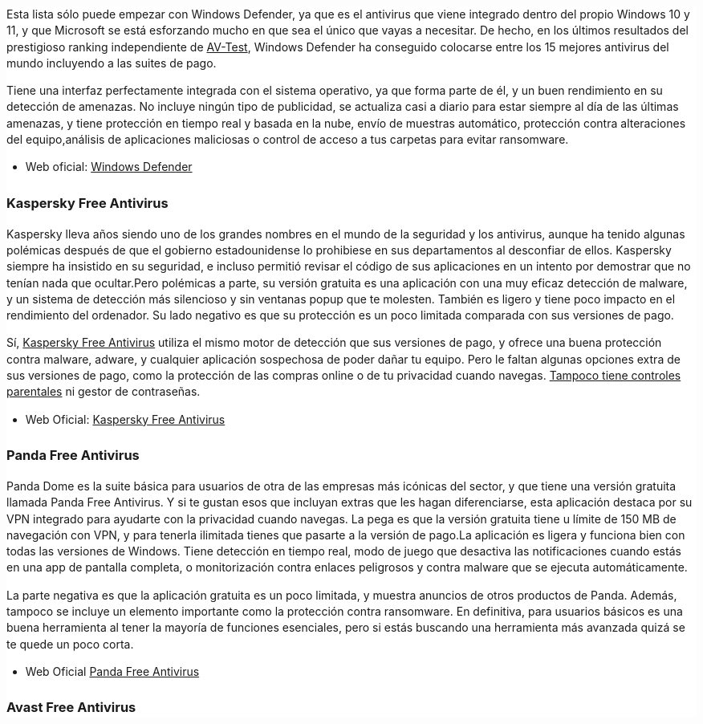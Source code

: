 Esta lista sólo puede empezar con Windows Defender, ya que es el antivirus que viene integrado dentro del propio Windows 10 y 11, y que Microsoft se está esforzando mucho en que sea el único que vayas a necesitar. De hecho, en los últimos resultados del prestigioso ranking independiente de [AV-Test](https://www.av-test.org/en/antivirus/home-windows/), Windows Defender ha conseguido colocarse entre los 15 mejores antivirus del mundo incluyendo a las suites de pago.

Tiene una interfaz perfectamente integrada con el sistema operativo, ya que forma parte de él, y un buen rendimiento en su detección de amenazas. No incluye ningún tipo de publicidad, se actualiza casi a diario para estar siempre al día de las últimas amenazas, y tiene protección en tiempo real y basada en la nube, envío de muestras automático, protección contra alteraciones del equipo,análisis de aplicaciones maliciosas o control de acceso a tus carpetas para evitar ransomware.

- Web oficial: [Windows Defender](https://www.xataka.com/redirect?url=https%3A%2F%2Fwww.microsoft.com%2Fes-es%2Fwindows%2Fcomprehensive-security&category=basics&ecomPostExpiration=everlasting)

### **Kaspersky Free Antivirus**

Kaspersky lleva años siendo uno de los grandes nombres en el mundo de la seguridad y los antivirus, aunque ha tenido algunas polémicas después de que el gobierno estadounidense lo prohibiese en sus departamentos al desconfiar de ellos. Kaspersky siempre ha insistido en su seguridad, e incluso permitió revisar el código de sus aplicaciones en un intento por demostrar que no tenían nada que ocultar.Pero polémicas a parte, su versión gratuita es una aplicación con una muy eficaz detección de malware, y un sistema de detección más silencioso y sin ventanas popup que te molesten. También es ligero y tiene poco impacto en el rendimiento del ordenador. Su lado negativo es que su protección es un poco limitada comparada con sus versiones de pago.

Sí, [Kaspersky Free Antivirus](https://www.kaspersky.es/free-antivirus) utiliza el mismo motor de detección que sus versiones de pago, y ofrece una buena protección contra malware, adware, y cualquier aplicación sospechosa de poder dañar tu equipo. Pero le faltan algunas opciones extra de sus versiones de pago, como la protección de las compras online o de tu privacidad cuando navegas. [Tampoco tiene controles parentales](https://www.kaspersky.es/free-antivirus) ni gestor de contraseñas.

- Web Oficial: [Kaspersky Free Antivirus](https://www.kaspersky.es/free-antivirus)

### **Panda Free Antivirus**

Panda Dome es la suite básica para usuarios de otra de las empresas más icónicas del sector, y que tiene una versión gratuita llamada Panda Free Antivirus. Y si te gustan esos que incluyan extras que les hagan diferenciarse, esta aplicación destaca por su VPN integrado para ayudarte con la privacidad cuando navegas. La pega es que la versión gratuita tiene u límite de 150 MB de navegación con VPN, y para tenerla ilimitada tienes que pasarte a la versión de pago.La aplicación es ligera y funciona bien con todas las versiones de Windows. Tiene detección en tiempo real, modo de juego que desactiva las notificaciones cuando estás en una app de pantalla completa, o monitorización contra enlaces peligrosos y contra malware que se ejecuta automáticamente.

La parte negativa es que la aplicación gratuita es un poco limitada, y muestra anuncios de otros productos de Panda. Además, tampoco se incluye un elemento importante como la protección contra ransomware. En definitiva, para usuarios básicos es una buena herramienta al tener la mayoría de funciones esenciales, pero si estás buscando una herramienta más avanzada quizá se te quede un poco corta.

- Web Oficial [Panda Free Antivirus](https://www.pandasecurity.com/spain/homeusers/solutions/free-antivirus/)

### **Avast Free Antivirus**
